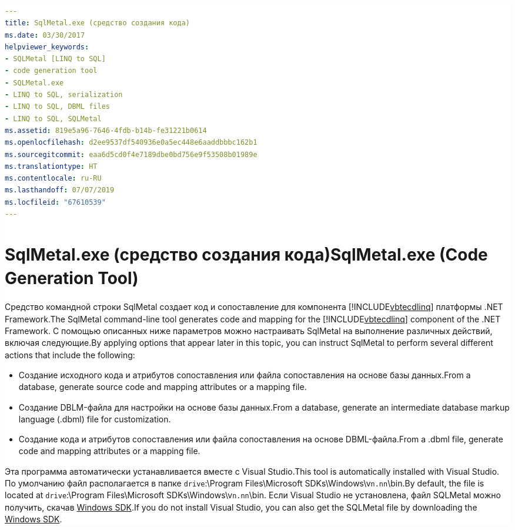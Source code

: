 ```yaml
---
title: SqlMetal.exe (средство создания кода)
ms.date: 03/30/2017
helpviewer_keywords:
- SQLMetal [LINQ to SQL]
- code generation tool
- SQLMetal.exe
- LINQ to SQL, serialization
- LINQ to SQL, DBML files
- LINQ to SQL, SQLMetal
ms.assetid: 819e5a96-7646-4fdb-b14b-fe31221b0614
ms.openlocfilehash: d2ee9537df540936e0a5ec448e6aaddbbbc162b1
ms.sourcegitcommit: eaa6d5cd0f4e7189dbe0bd756e9f53508b01989e
ms.translationtype: HT
ms.contentlocale: ru-RU
ms.lasthandoff: 07/07/2019
ms.locfileid: "67610539"
---
```

# <a name="sqlmetalexe-code-generation-tool"></a><span data-ttu-id="241a0-102">SqlMetal.exe (средство создания кода)</span><span class="sxs-lookup"><span data-stu-id="241a0-102">SqlMetal.exe (Code Generation Tool)</span></span>
<span data-ttu-id="241a0-103">Средство командной строки SqlMetal создает код и сопоставление для компонента [!INCLUDE[vbtecdlinq](../../../includes/vbtecdlinq-md.md)] платформы .NET Framework.</span><span class="sxs-lookup"><span data-stu-id="241a0-103">The SqlMetal command-line tool generates code and mapping for the [!INCLUDE[vbtecdlinq](../../../includes/vbtecdlinq-md.md)] component of the .NET Framework.</span></span> <span data-ttu-id="241a0-104">С помощью описанных ниже параметров можно настраивать SqlMetal на выполнение различных действий, включая следующие.</span><span class="sxs-lookup"><span data-stu-id="241a0-104">By applying options that appear later in this topic, you can instruct SqlMetal to perform several different actions that include the following:</span></span>  
  
- <span data-ttu-id="241a0-105">Создание исходного кода и атрибутов сопоставления или файла сопоставления на основе базы данных.</span><span class="sxs-lookup"><span data-stu-id="241a0-105">From a database, generate source code and mapping attributes or a mapping file.</span></span>  
  
- <span data-ttu-id="241a0-106">Создание DBLM-файла для настройки на основе базы данных.</span><span class="sxs-lookup"><span data-stu-id="241a0-106">From a database, generate an intermediate database markup language (.dbml) file for customization.</span></span>  
  
- <span data-ttu-id="241a0-107">Создание кода и атрибутов сопоставления или файла сопоставления на основе DBML-файла.</span><span class="sxs-lookup"><span data-stu-id="241a0-107">From a .dbml file, generate code and mapping attributes or a mapping file.</span></span>  
  
 <span data-ttu-id="241a0-108">Эта программа автоматически устанавливается вместе с Visual Studio.</span><span class="sxs-lookup"><span data-stu-id="241a0-108">This tool is automatically installed with Visual Studio.</span></span> <span data-ttu-id="241a0-109">По умолчанию файл располагается в папке `drive`:\Program Files\Microsoft SDKs\Windows\v`n.nn`\bin.</span><span class="sxs-lookup"><span data-stu-id="241a0-109">By default, the file is located at `drive`:\Program Files\Microsoft SDKs\Windows\v`n.nn`\bin.</span></span> <span data-ttu-id="241a0-110">Если Visual Studio не установлена, файл SQLMetal можно получить, скачав [Windows SDK](https://go.microsoft.com/fwlink/?LinkId=142225).</span><span class="sxs-lookup"><span data-stu-id="241a0-110">If you do not install Visual Studio, you can also get the SQLMetal file by downloading the [Windows SDK](https://go.microsoft.com/fwlink/?LinkId=142225).</span></span>  
  